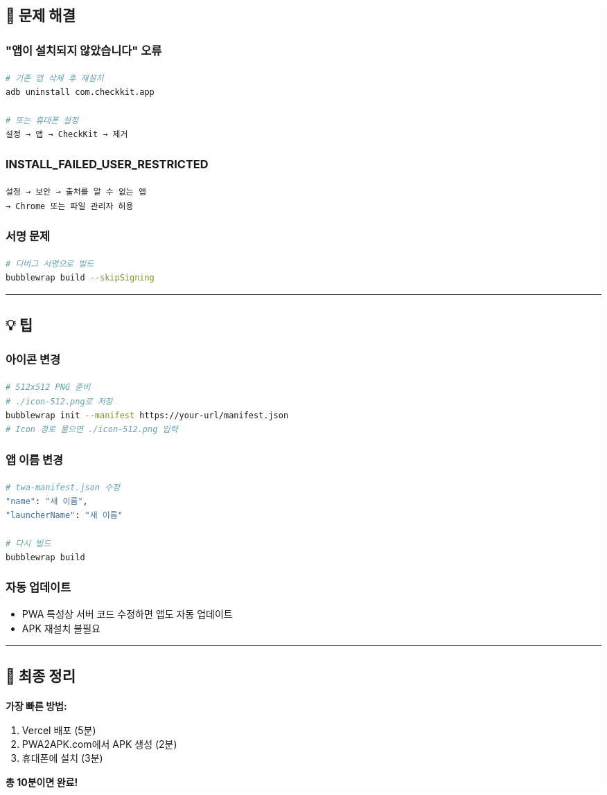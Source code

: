 
## 🔧 문제 해결

### "앱이 설치되지 않았습니다" 오류
```bash
# 기존 앱 삭제 후 재설치
adb uninstall com.checkkit.app

# 또는 휴대폰 설정
설정 → 앱 → CheckKit → 제거
```

### INSTALL_FAILED_USER_RESTRICTED
```
설정 → 보안 → 출처를 알 수 없는 앱
→ Chrome 또는 파일 관리자 허용
```

### 서명 문제
```bash
# 디버그 서명으로 빌드
bubblewrap build --skipSigning
```

---

## 💡 팁

### 아이콘 변경
```bash
# 512x512 PNG 준비
# ./icon-512.png로 저장
bubblewrap init --manifest https://your-url/manifest.json
# Icon 경로 물으면 ./icon-512.png 입력
```

### 앱 이름 변경
```bash
# twa-manifest.json 수정
"name": "새 이름",
"launcherName": "새 이름"

# 다시 빌드
bubblewrap build
```

### 자동 업데이트
- PWA 특성상 서버 코드 수정하면 앱도 자동 업데이트
- APK 재설치 불필요

---

## 🚀 최종 정리

**가장 빠른 방법:**
1. Vercel 배포 (5분)
2. PWA2APK.com에서 APK 생성 (2분)
3. 휴대폰에 설치 (3분)

**총 10분이면 완료!**